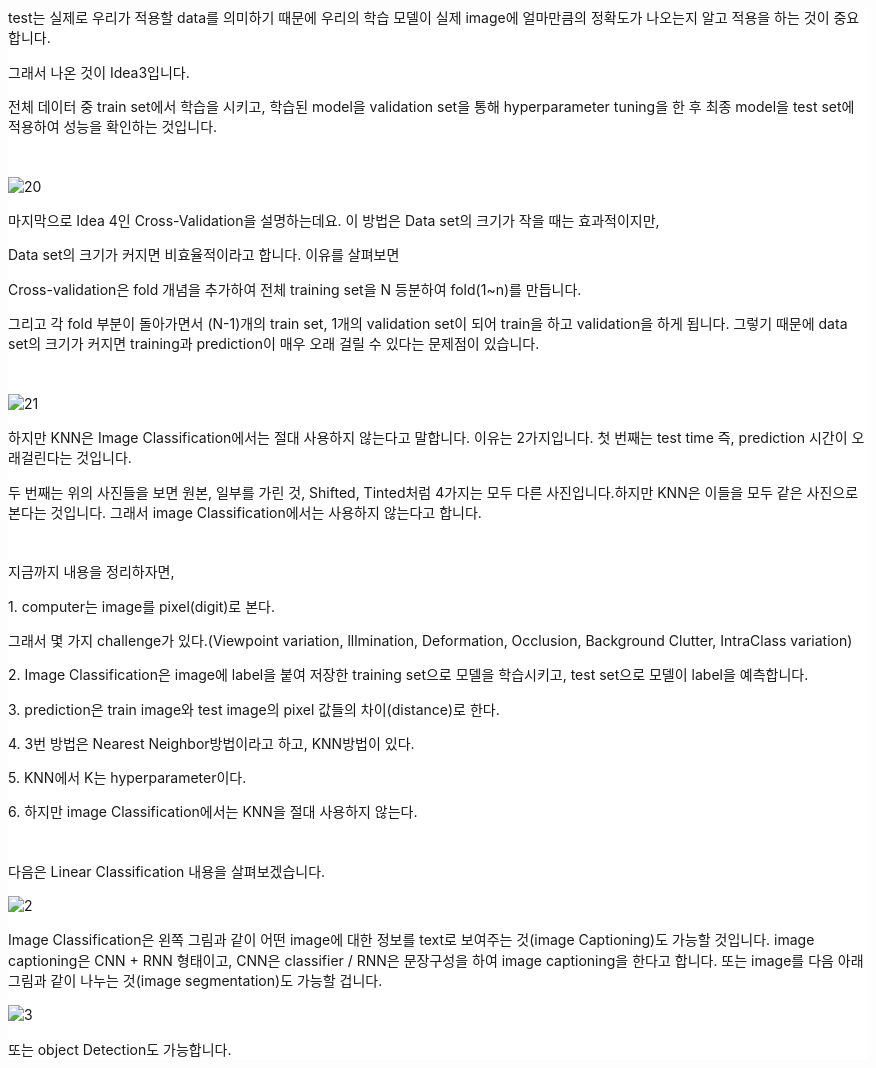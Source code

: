 test는 실제로 우리가 적용할 data를 의미하기 때문에 우리의 학습 모델이 실제 image에 얼마만큼의 정확도가 나오는지 알고 적용을 하는 것이 중요합니다.

그래서 나온 것이 Idea3입니다.

전체 데이터 중 train set에서 학습을 시키고, 학습된 model을 validation set을 통해 hyperparameter tuning을 한 후 최종 model을 test set에 적용하여 성능을 확인하는 것입니다.
#
![20](https://user-images.githubusercontent.com/37207332/61455863-a4b91d00-a99f-11e9-83ca-d09edbc4df19.JPG)

마지막으로 Idea 4인 Cross-Validation을 설명하는데요. 이 방법은 Data set의 크기가 작을 때는 효과적이지만,

Data set의 크기가 커지면 비효율적이라고 합니다. 이유를 살펴보면

Cross-validation은 fold 개념을 추가하여 전체 training set을 N 등분하여 fold(1~n)를 만듭니다.

그리고 각 fold 부분이 돌아가면서 (N-1)개의 train set, 1개의 validation set이 되어 train을 하고 validation을 하게 됩니다. 그렇기 때문에 data set의 크기가 커지면 training과 prediction이 매우 오래 걸릴 수 있다는 문제점이 있습니다.
#
![21](https://user-images.githubusercontent.com/37207332/61455864-a551b380-a99f-11e9-9a0b-10e399f2c976.JPG)

하지만 KNN은 Image Classification에서는 절대 사용하지 않는다고 말합니다. 
이유는 2가지입니다.
첫 번째는 test time 즉, prediction 시간이 오래걸린다는 것입니다.

두 번째는 위의 사진들을 보면 원본, 일부를 가린 것, Shifted, Tinted처럼 4가지는 모두 다른 사진입니다.하지만 KNN은 이들을 모두 같은 사진으로 본다는 것입니다. 그래서 image Classification에서는 사용하지 않는다고 합니다. 

#
지금까지 내용을 정리하자면,

1\. computer는 image를 pixel(digit)로 본다.

그래서 몇 가지 challenge가 있다.(Viewpoint variation, lllmination, Deformation, Occlusion, Background Clutter, IntraClass variation)

2\. Image Classification은 image에 label을 붙여 저장한 training set으로 모델을 학습시키고, test set으로 모델이 label을 예측합니다.

3\. prediction은 train image와 test image의 pixel 값들의 차이(distance)로 한다.

4\. 3번 방법은 Nearest Neighbor방법이라고 하고, KNN방법이 있다.

5\. KNN에서 K는 hyperparameter이다.

6\. 하지만 image Classification에서는 KNN을 절대 사용하지 않는다.
#
다음은 Linear Classification 내용을 살펴보겠습니다.

![2](https://user-images.githubusercontent.com/37207332/61456057-1d1fde00-a9a0-11e9-9dd4-ef0cb71e1cce.JPG)

Image Classification은 왼쪽 그림과 같이 어떤 image에 대한 정보를 text로 보여주는 것(image Captioning)도 가능할 것입니다. image captioning은 CNN + RNN 형태이고, CNN은 classifier / RNN은 문장구성을 하여 image captioning을 한다고 합니다. 또는 image를 다음 아래 그림과 같이 나누는 것(image segmentation)도 가능할 겁니다.

![3](https://user-images.githubusercontent.com/37207332/61457154-a6381480-a9a2-11e9-8e7b-04d7375a4cdd.JPG)

또는 object Detection도 가능합니다.
